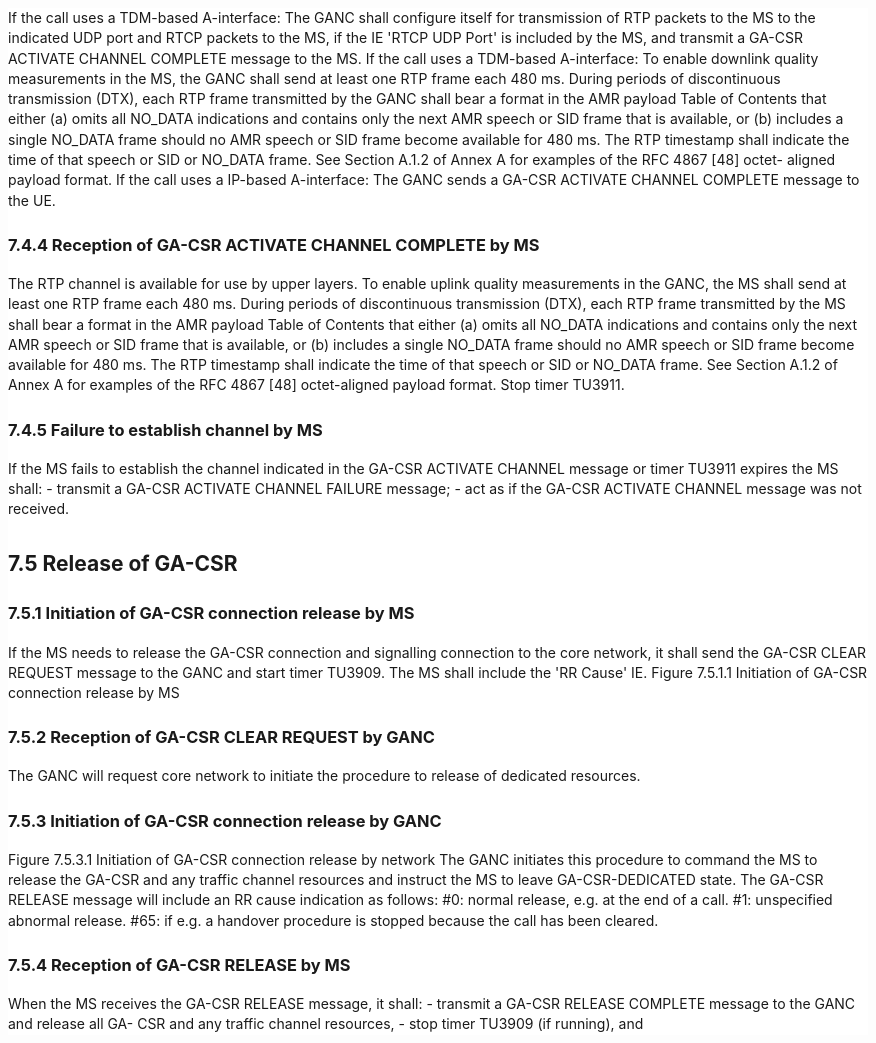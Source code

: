If the call uses a TDM-based A-interface: The GANC shall configure itself for
transmission of RTP packets to the MS to the indicated UDP port and RTCP
packets to the MS, if the IE \'RTCP UDP Port\' is included by the MS, and
transmit a GA-CSR ACTIVATE CHANNEL COMPLETE message to the MS.
If the call uses a TDM-based A-interface: To enable downlink quality
measurements in the MS, the GANC shall send at least one RTP frame each 480
ms. During periods of discontinuous transmission (DTX), each RTP frame
transmitted by the GANC shall bear a format in the AMR payload Table of
Contents that either (a) omits all NO_DATA indications and contains only the
next AMR speech or SID frame that is available, or (b) includes a single
NO_DATA frame should no AMR speech or SID frame become available for 480 ms.
The RTP timestamp shall indicate the time of that speech or SID or NO_DATA
frame. See Section A.1.2 of Annex A for examples of the RFC 4867 [48] octet-
aligned payload format.
If the call uses a IP-based A-interface: The GANC sends a GA-CSR ACTIVATE
CHANNEL COMPLETE message to the UE.
### 7.4.4 Reception of GA-CSR ACTIVATE CHANNEL COMPLETE by MS
The RTP channel is available for use by upper layers. To enable uplink quality
measurements in the GANC, the MS shall send at least one RTP frame each 480
ms. During periods of discontinuous transmission (DTX), each RTP frame
transmitted by the MS shall bear a format in the AMR payload Table of Contents
that either (a) omits all NO_DATA indications and contains only the next AMR
speech or SID frame that is available, or (b) includes a single NO_DATA frame
should no AMR speech or SID frame become available for 480 ms. The RTP
timestamp shall indicate the time of that speech or SID or NO_DATA frame. See
Section A.1.2 of Annex A for examples of the RFC 4867 [48] octet-aligned
payload format.
Stop timer TU3911.
### 7.4.5 Failure to establish channel by MS
If the MS fails to establish the channel indicated in the GA-CSR ACTIVATE
CHANNEL message or timer TU3911 expires the MS shall:
\- transmit a GA-CSR ACTIVATE CHANNEL FAILURE message;
\- act as if the GA-CSR ACTIVATE CHANNEL message was not received.
## 7.5 Release of GA-CSR
### 7.5.1 Initiation of GA-CSR connection release by MS
If the MS needs to release the GA-CSR connection and signalling connection to
the core network, it shall send the GA-CSR CLEAR REQUEST message to the GANC
and start timer TU3909. The MS shall include the \'RR Cause\' IE.
Figure 7.5.1.1 Initiation of GA-CSR connection release by MS
### 7.5.2 Reception of GA-CSR CLEAR REQUEST by GANC
The GANC will request core network to initiate the procedure to release of
dedicated resources.
### 7.5.3 Initiation of GA-CSR connection release by GANC
Figure 7.5.3.1 Initiation of GA-CSR connection release by network
The GANC initiates this procedure to command the MS to release the GA-CSR and
any traffic channel resources and instruct the MS to leave GA-CSR-DEDICATED
state.
The GA-CSR RELEASE message will include an RR cause indication as follows:
#0: normal release, e.g. at the end of a call.
#1: unspecified abnormal release.
#65: if e.g. a handover procedure is stopped because the call has been
cleared.
### 7.5.4 Reception of GA-CSR RELEASE by MS
When the MS receives the GA-CSR RELEASE message, it shall:
\- transmit a GA-CSR RELEASE COMPLETE message to the GANC and release all GA-
CSR and any traffic channel resources,
\- stop timer TU3909 (if running), and